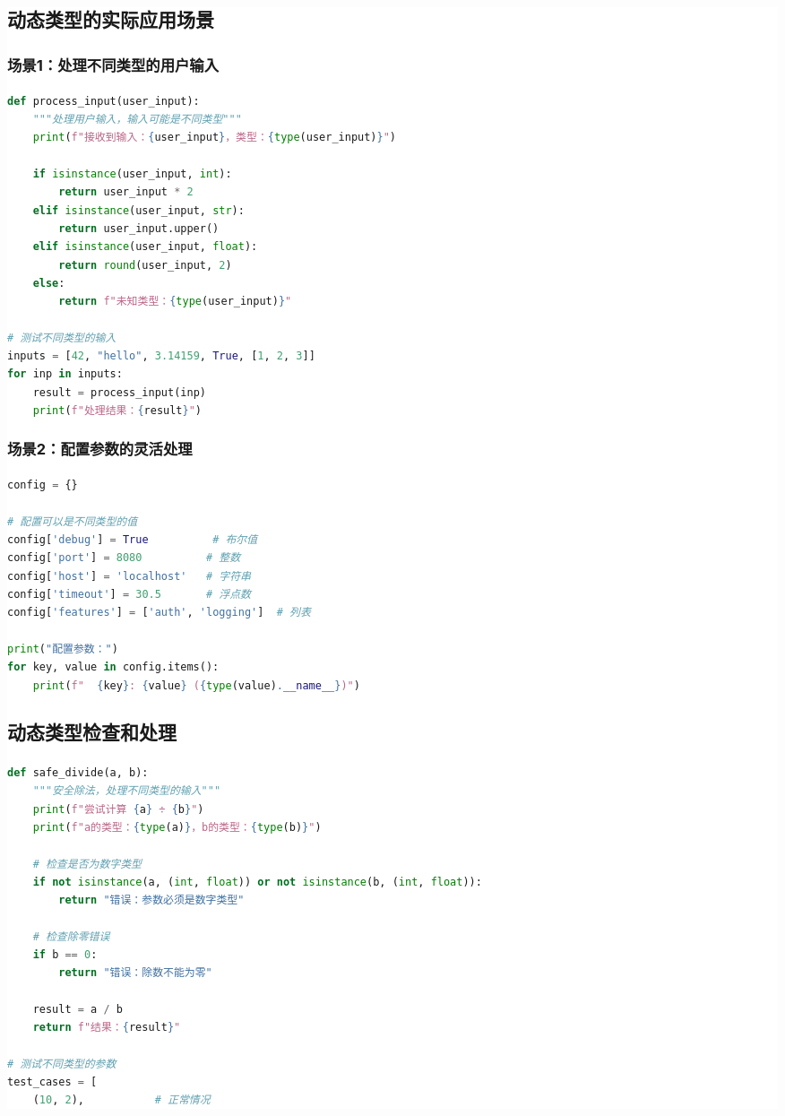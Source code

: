 ## 动态类型的实际应用场景

### 场景1：处理不同类型的用户输入

```python
def process_input(user_input):
    """处理用户输入，输入可能是不同类型"""
    print(f"接收到输入：{user_input}，类型：{type(user_input)}")
    
    if isinstance(user_input, int):
        return user_input * 2
    elif isinstance(user_input, str):
        return user_input.upper()
    elif isinstance(user_input, float):
        return round(user_input, 2)
    else:
        return f"未知类型：{type(user_input)}"

# 测试不同类型的输入
inputs = [42, "hello", 3.14159, True, [1, 2, 3]]
for inp in inputs:
    result = process_input(inp)
    print(f"处理结果：{result}")
```

### 场景2：配置参数的灵活处理

```python
config = {}

# 配置可以是不同类型的值
config['debug'] = True          # 布尔值
config['port'] = 8080          # 整数
config['host'] = 'localhost'   # 字符串
config['timeout'] = 30.5       # 浮点数
config['features'] = ['auth', 'logging']  # 列表

print("配置参数：")
for key, value in config.items():
    print(f"  {key}: {value} ({type(value).__name__})")
```

## 动态类型检查和处理

```python
def safe_divide(a, b):
    """安全除法，处理不同类型的输入"""
    print(f"尝试计算 {a} ÷ {b}")
    print(f"a的类型：{type(a)}，b的类型：{type(b)}")
    
    # 检查是否为数字类型
    if not isinstance(a, (int, float)) or not isinstance(b, (int, float)):
        return "错误：参数必须是数字类型"
    
    # 检查除零错误
    if b == 0:
        return "错误：除数不能为零"
    
    result = a / b
    return f"结果：{result}"

# 测试不同类型的参数
test_cases = [
    (10, 2),           # 正常情况
```